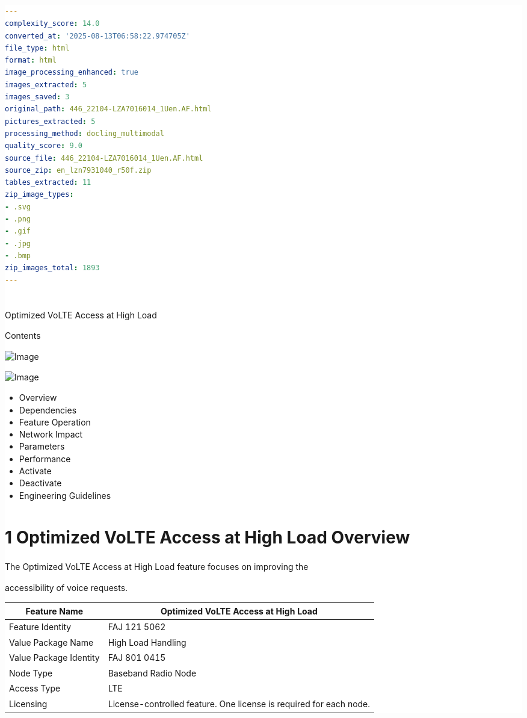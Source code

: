 ```yaml
---
complexity_score: 14.0
converted_at: '2025-08-13T06:58:22.974705Z'
file_type: html
format: html
image_processing_enhanced: true
images_extracted: 5
images_saved: 3
original_path: 446_22104-LZA7016014_1Uen.AF.html
pictures_extracted: 5
processing_method: docling_multimodal
quality_score: 9.0
source_file: 446_22104-LZA7016014_1Uen.AF.html
source_zip: en_lzn7931040_r50f.zip
tables_extracted: 11
zip_image_types:
- .svg
- .png
- .gif
- .jpg
- .bmp
zip_images_total: 1893
---
```


# 

Optimized VoLTE Access at High Load

Contents

![Image](../images/446_22104-LZA7016014_1Uen.AF/additional_3_CP.png)

![Image](../images/446_22104-LZA7016014_1Uen.AF/additional_3_CP.png)

- Overview
- Dependencies
- Feature Operation
- Network Impact
- Parameters
- Performance
- Activate
- Deactivate
- Engineering Guidelines

# 1 Optimized VoLTE Access at High Load Overview

The Optimized VoLTE Access at High Load feature focuses on improving the

accessibility of voice requests.

| Feature Name           | Optimized VoLTE Access at High Load                                        |
|------------------------|----------------------------------------------------------------------------|
| Feature Identity       | FAJ 121 5062                                                               |
| Value Package Name     | High Load Handling                                                         |
| Value Package Identity | FAJ 801 0415                                                               |
| Node Type              | Baseband Radio Node                                                        |
| Access Type            | LTE                                                                        |
| Licensing              | License-controlled feature. One license is required for each 								node. |
